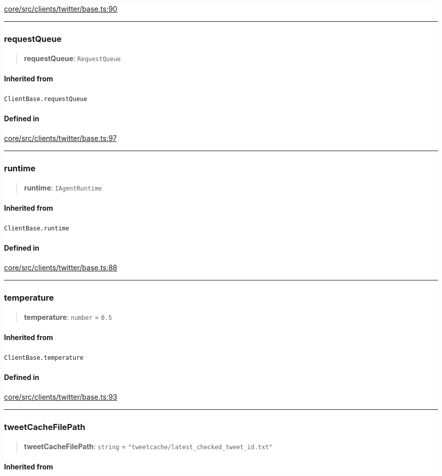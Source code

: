 [core/src/clients/twitter/base.ts:90](https://github.com/ai16z/eliza/blob/f44765cf90f453d2ecf80e9a2e5e7bb6d1533f70/core/src/clients/twitter/base.ts#L90)

***

### requestQueue

> **requestQueue**: `RequestQueue`

#### Inherited from

`ClientBase.requestQueue`

#### Defined in

[core/src/clients/twitter/base.ts:97](https://github.com/ai16z/eliza/blob/f44765cf90f453d2ecf80e9a2e5e7bb6d1533f70/core/src/clients/twitter/base.ts#L97)

***

### runtime

> **runtime**: `IAgentRuntime`

#### Inherited from

`ClientBase.runtime`

#### Defined in

[core/src/clients/twitter/base.ts:88](https://github.com/ai16z/eliza/blob/f44765cf90f453d2ecf80e9a2e5e7bb6d1533f70/core/src/clients/twitter/base.ts#L88)

***

### temperature

> **temperature**: `number` = `0.5`

#### Inherited from

`ClientBase.temperature`

#### Defined in

[core/src/clients/twitter/base.ts:93](https://github.com/ai16z/eliza/blob/f44765cf90f453d2ecf80e9a2e5e7bb6d1533f70/core/src/clients/twitter/base.ts#L93)

***

### tweetCacheFilePath

> **tweetCacheFilePath**: `string` = `"tweetcache/latest_checked_tweet_id.txt"`

#### Inherited from
